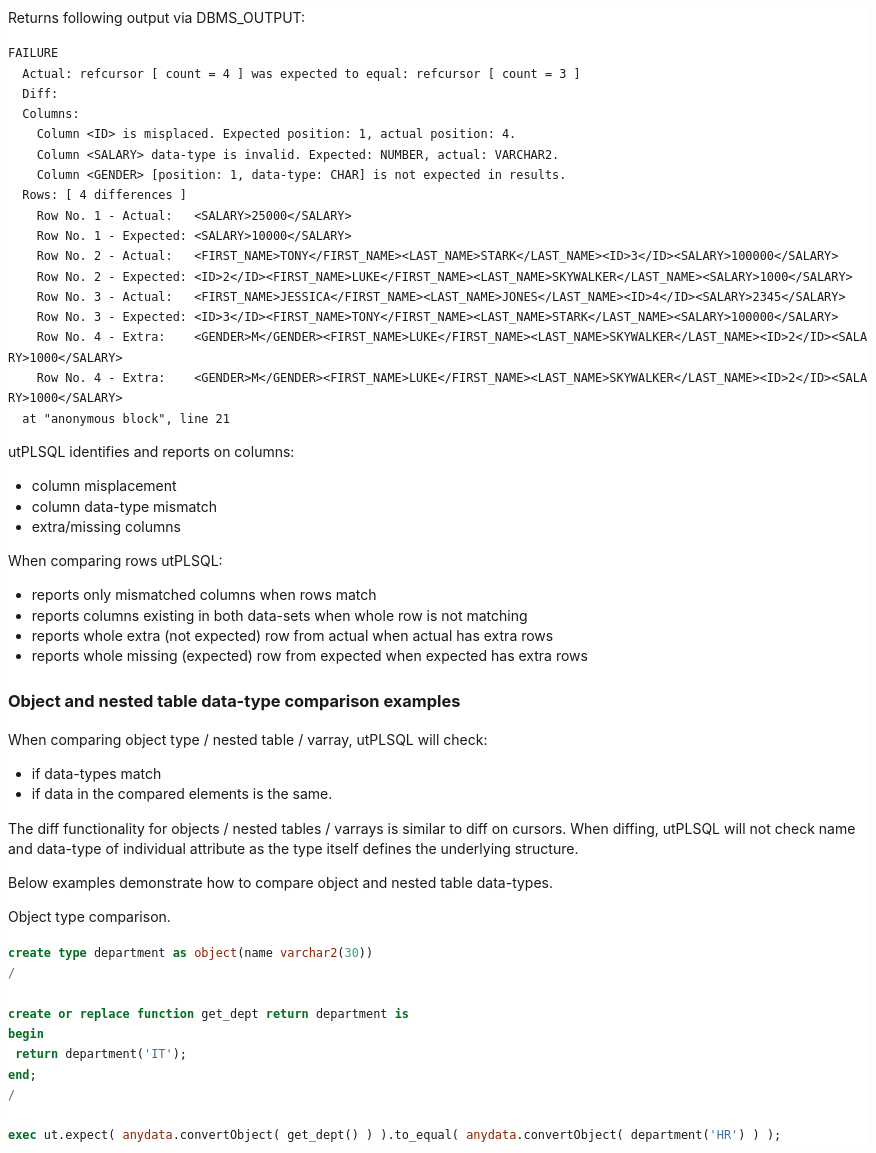 Returns following output via DBMS_OUTPUT:
```
FAILURE
  Actual: refcursor [ count = 4 ] was expected to equal: refcursor [ count = 3 ]
  Diff:
  Columns:
    Column <ID> is misplaced. Expected position: 1, actual position: 4.
    Column <SALARY> data-type is invalid. Expected: NUMBER, actual: VARCHAR2.
    Column <GENDER> [position: 1, data-type: CHAR] is not expected in results.
  Rows: [ 4 differences ]
    Row No. 1 - Actual:   <SALARY>25000</SALARY>
    Row No. 1 - Expected: <SALARY>10000</SALARY>
    Row No. 2 - Actual:   <FIRST_NAME>TONY</FIRST_NAME><LAST_NAME>STARK</LAST_NAME><ID>3</ID><SALARY>100000</SALARY>
    Row No. 2 - Expected: <ID>2</ID><FIRST_NAME>LUKE</FIRST_NAME><LAST_NAME>SKYWALKER</LAST_NAME><SALARY>1000</SALARY>
    Row No. 3 - Actual:   <FIRST_NAME>JESSICA</FIRST_NAME><LAST_NAME>JONES</LAST_NAME><ID>4</ID><SALARY>2345</SALARY>
    Row No. 3 - Expected: <ID>3</ID><FIRST_NAME>TONY</FIRST_NAME><LAST_NAME>STARK</LAST_NAME><SALARY>100000</SALARY>
    Row No. 4 - Extra:    <GENDER>M</GENDER><FIRST_NAME>LUKE</FIRST_NAME><LAST_NAME>SKYWALKER</LAST_NAME><ID>2</ID><SALARY>1000</SALARY>
    Row No. 4 - Extra:    <GENDER>M</GENDER><FIRST_NAME>LUKE</FIRST_NAME><LAST_NAME>SKYWALKER</LAST_NAME><ID>2</ID><SALARY>1000</SALARY>
  at "anonymous block", line 21
```

utPLSQL identifies and reports on columns:

- column misplacement
- column data-type mismatch
- extra/missing columns

When comparing rows utPLSQL:

- reports only mismatched columns when rows match
- reports columns existing in both data-sets when whole row is not matching
- reports whole extra (not expected) row from actual when actual has extra rows 
- reports whole missing (expected) row from expected when expected has extra rows 


### Object and nested table data-type comparison examples

When comparing object type / nested table / varray, utPLSQL will check:

- if data-types match
- if data in the compared elements is the same.

The diff functionality for objects / nested tables / varrays is similar to diff on cursors.
When diffing, utPLSQL will not check name and data-type of individual attribute as the type itself defines the underlying structure.  

Below examples demonstrate how to compare object and nested table data-types. 

Object type comparison.
```sql linenums="1"
create type department as object(name varchar2(30))
/

create or replace function get_dept return department is 
begin
 return department('IT');
end;
/

exec ut.expect( anydata.convertObject( get_dept() ) ).to_equal( anydata.convertObject( department('HR') ) );

```